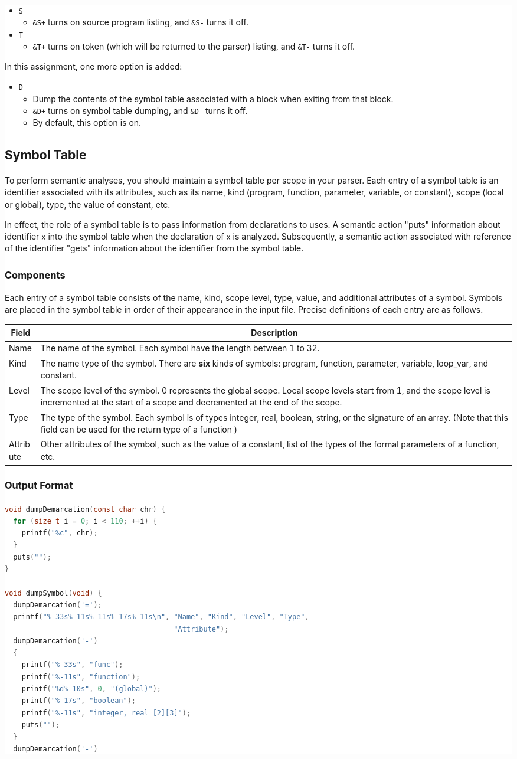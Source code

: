 - `S`
	- `&S+` turns on source program listing, and `&S-` turns it off.
- `T`
	- `&T+` turns on token (which will be returned to the parser) listing, and `&T-` turns it off.

In this assignment, one more option is added:

- `D`
	- Dump the contents of the symbol table associated with a block when exiting from that block.
	- `&D+` turns on symbol table dumping, and `&D-` turns it off.
	- By default, this option is on.

## Symbol Table

To perform semantic analyses, you should maintain a symbol table per scope in your parser. Each entry of a symbol table is an identifier associated with its attributes, such as its name, kind (program, function, parameter, variable, or constant), scope (local or global), type, the value of constant, etc.

In effect, the role of a symbol table is to pass information from declarations to uses. A semantic action "puts" information about identifier `x` into the symbol table when the declaration of `x` is analyzed. Subsequently, a semantic action associated with reference of the identifier "gets" information about the identifier from the symbol table.

### Components

Each entry of a symbol table consists of the name, kind, scope level, type, value, and additional attributes of a symbol. Symbols are placed in the symbol table in order of their appearance in the input file. Precise definitions of each entry are as follows.

| Field | Description |
| ----- | ----------- |
| Name | The name of the symbol. Each symbol have the length between 1 to 32. |
| Kind | The name type of the symbol. There are **six** kinds of symbols: program, function, parameter, variable, loop\_var, and constant. |
| Level | The scope level of the symbol. 0 represents the global scope. Local scope levels start from 1, and the scope level is incremented at the start of a scope and decremented at the end of the scope.  |
| Type | The type of the symbol. Each symbol is of types integer, real, boolean, string, or the signature of an array. (Note that this field can be used for the return type of a function ) |
| Attribute | Other attributes of the symbol, such as the value of a constant, list of the types of the formal parameters of a function, etc. |

### Output Format

```c
void dumpDemarcation(const char chr) {
  for (size_t i = 0; i < 110; ++i) {
    printf("%c", chr);
  }
  puts("");
}

void dumpSymbol(void) {
  dumpDemarcation('=');
  printf("%-33s%-11s%-11s%-17s%-11s\n", "Name", "Kind", "Level", "Type",
                                        "Attribute");
  dumpDemarcation('-')
  {
    printf("%-33s", "func");
    printf("%-11s", "function");
    printf("%d%-10s", 0, "(global)");
    printf("%-17s", "boolean");
    printf("%-11s", "integer, real [2][3]");
    puts("");
  }
  dumpDemarcation('-')
```